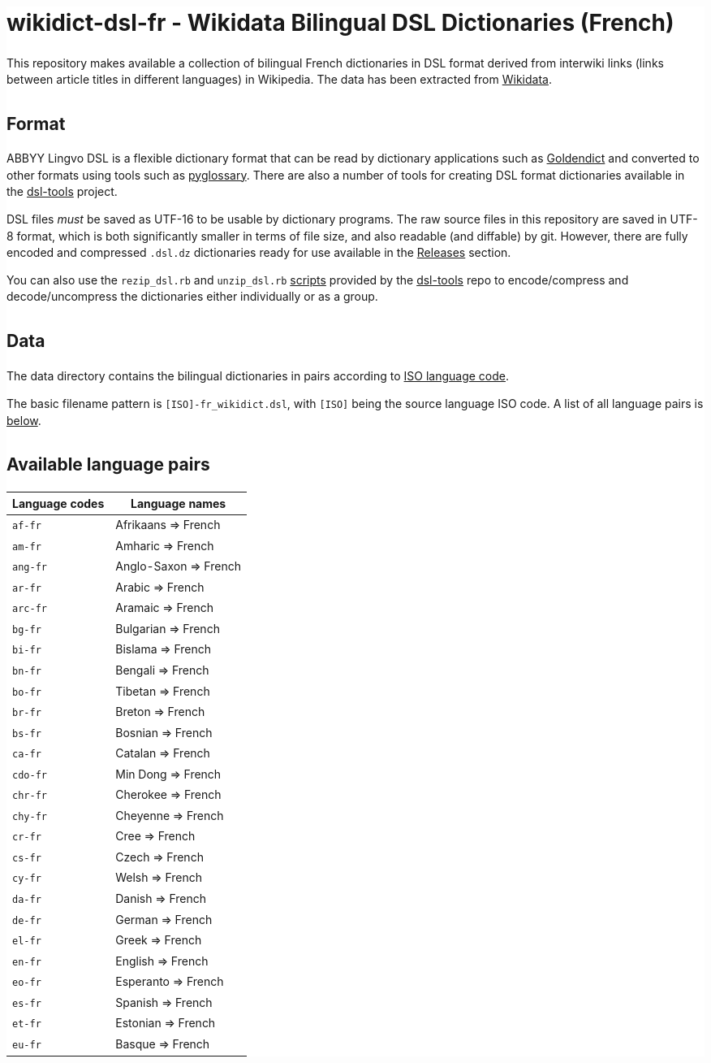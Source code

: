 # wikidict-dsl-fr - Wikidata Bilingual DSL Dictionaries (French)

This repository makes available a collection of bilingual French dictionaries in DSL format derived from interwiki links (links between article titles in different languages) in Wikipedia. The data has been extracted from [Wikidata](https://www.wikidata.org/).

## Format

ABBYY Lingvo DSL is a flexible dictionary format that can be read by dictionary applications such as [Goldendict](https://github.com/goldendict/goldendict) and converted to other formats using tools such as [pyglossary](https://github.com/ilius/pyglossary). There are also a number of tools for creating DSL format dictionaries available in the [dsl-tools](https://github.com/dohliam/dsl-tools) project.

DSL files *must* be saved as UTF-16 to be usable by dictionary programs. The raw source files in this repository are saved in UTF-8 format, which is both significantly smaller in terms of file size, and also readable (and diffable) by git. However, there are fully encoded and compressed `.dsl.dz` dictionaries ready for use available in the [Releases](https://github.com/open-dsl-dict/wikidict-dsl-fr/releases) section.

You can also use the `rezip_dsl.rb` and `unzip_dsl.rb` [scripts](https://github.com/dohliam/dsl-tools/tree/master/zip_unzip) provided by the [dsl-tools](https://github.com/dohliam/dsl-tools) repo to encode/compress and decode/uncompress the dictionaries either individually or as a group.

## Data

The data directory contains the bilingual dictionaries in pairs according to [ISO language code](http://en.wikipedia.org/wiki/ISO_639-1).

The basic filename pattern is `[ISO]-fr_wikidict.dsl`, with `[ISO]` being the source language ISO code. A list of all language pairs is [below](#available-language-pairs).

## Available language pairs

Language codes | Language names
-------------- | --------------
`af-fr` | Afrikaans => French
`am-fr` | Amharic => French
`ang-fr` | Anglo-Saxon => French
`ar-fr` | Arabic => French
`arc-fr` | Aramaic => French
`bg-fr` | Bulgarian => French
`bi-fr` | Bislama => French
`bn-fr` | Bengali => French
`bo-fr` | Tibetan => French
`br-fr` | Breton => French
`bs-fr` | Bosnian => French
`ca-fr` | Catalan => French
`cdo-fr` | Min Dong => French
`chr-fr` | Cherokee => French
`chy-fr` | Cheyenne => French
`cr-fr` | Cree => French
`cs-fr` | Czech => French
`cy-fr` | Welsh => French
`da-fr` | Danish => French
`de-fr` | German => French
`el-fr` | Greek => French
`en-fr` | English => French
`eo-fr` | Esperanto => French
`es-fr` | Spanish => French
`et-fr` | Estonian => French
`eu-fr` | Basque => French